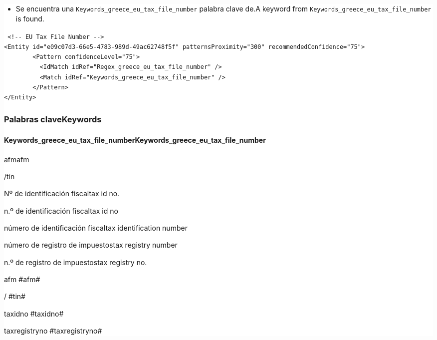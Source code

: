 - <span data-ttu-id="f7f9c-411">Se encuentra una `Keywords_greece_eu_tax_file_number` palabra clave de.</span><span class="sxs-lookup"><span data-stu-id="f7f9c-411">A keyword from  `Keywords_greece_eu_tax_file_number` is found.</span></span> 
    
```
 <!-- EU Tax File Number -->
<Entity id="e09c07d3-66e5-4783-989d-49ac62748f5f" patternsProximity="300" recommendedConfidence="75">
        <Pattern confidenceLevel="75">
          <IdMatch idRef="Regex_greece_eu_tax_file_number" />
          <Match idRef="Keywords_greece_eu_tax_file_number" />
        </Pattern>
</Entity>
```

### <a name="keywords"></a><span data-ttu-id="f7f9c-412">Palabras clave</span><span class="sxs-lookup"><span data-stu-id="f7f9c-412">Keywords</span></span>

#### <a name="keywords_greece_eu_tax_file_number"></a><span data-ttu-id="f7f9c-413">Keywords_greece_eu_tax_file_number</span><span class="sxs-lookup"><span data-stu-id="f7f9c-413">Keywords_greece_eu_tax_file_number</span></span>

<span data-ttu-id="f7f9c-414">afm</span><span class="sxs-lookup"><span data-stu-id="f7f9c-414">afm</span></span>
  
<span data-ttu-id="f7f9c-415">/</span><span class="sxs-lookup"><span data-stu-id="f7f9c-415">tin</span></span>
  
<span data-ttu-id="f7f9c-416">Nº de identificación fiscal</span><span class="sxs-lookup"><span data-stu-id="f7f9c-416">tax id no.</span></span>
  
<span data-ttu-id="f7f9c-417">n.º de identificación fiscal</span><span class="sxs-lookup"><span data-stu-id="f7f9c-417">tax id no</span></span>
  
<span data-ttu-id="f7f9c-418">número de identificación fiscal</span><span class="sxs-lookup"><span data-stu-id="f7f9c-418">tax identification number</span></span>
  
<span data-ttu-id="f7f9c-419">número de registro de impuestos</span><span class="sxs-lookup"><span data-stu-id="f7f9c-419">tax registry number</span></span>
  
<span data-ttu-id="f7f9c-420">n.º de registro de impuestos</span><span class="sxs-lookup"><span data-stu-id="f7f9c-420">tax registry no.</span></span>
  
<span data-ttu-id="f7f9c-421">afm #</span><span class="sxs-lookup"><span data-stu-id="f7f9c-421">afm#</span></span>
  
<span data-ttu-id="f7f9c-422">/ #</span><span class="sxs-lookup"><span data-stu-id="f7f9c-422">tin#</span></span>
  
<span data-ttu-id="f7f9c-423">taxidno #</span><span class="sxs-lookup"><span data-stu-id="f7f9c-423">taxidno#</span></span>
  
<span data-ttu-id="f7f9c-424">taxregistryno #</span><span class="sxs-lookup"><span data-stu-id="f7f9c-424">taxregistryno#</span></span>
  